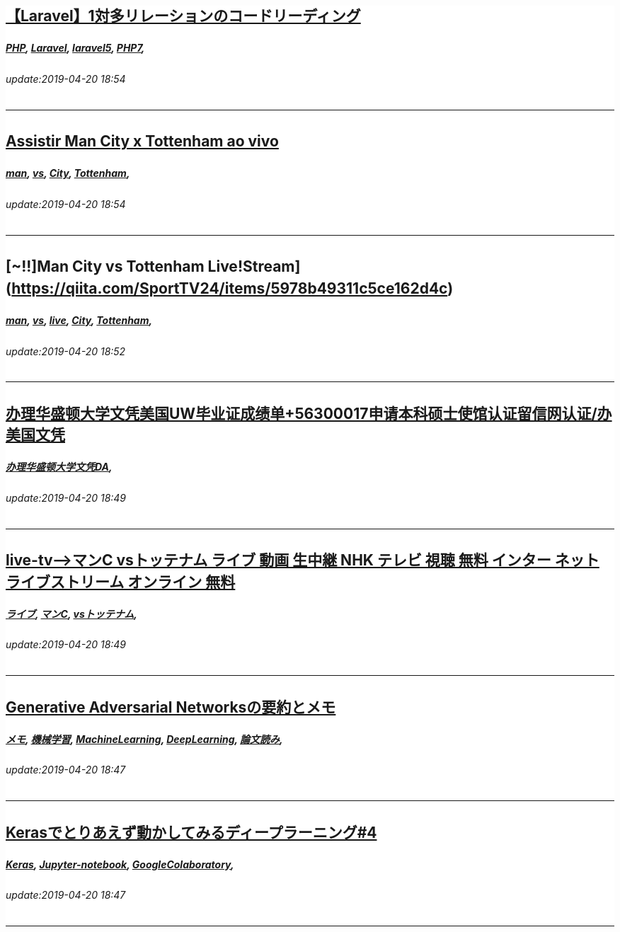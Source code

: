 ## [【Laravel】1対多リレーションのコードリーディング](https://qiita.com/ryota_adr/items/785223a7bb483a436577)
##### [PHP](https://qiita.com/tags/PHP), [Laravel](https://qiita.com/tags/Laravel), [laravel5](https://qiita.com/tags/laravel5), [PHP7](https://qiita.com/tags/PHP7), 
###### update:2019-04-20 18:54
---
## [Assistir Man City x Tottenham ao vivo](https://qiita.com/kulop/items/579dd003d91c5ccf0e49)
##### [man](https://qiita.com/tags/man), [vs](https://qiita.com/tags/vs), [City](https://qiita.com/tags/City), [Tottenham](https://qiita.com/tags/Tottenham), 
###### update:2019-04-20 18:54
---
## [~!!]Man City vs Tottenham Live!Stream](https://qiita.com/SportTV24/items/5978b49311c5ce162d4c)
##### [man](https://qiita.com/tags/man), [vs](https://qiita.com/tags/vs), [live](https://qiita.com/tags/live), [City](https://qiita.com/tags/City), [Tottenham](https://qiita.com/tags/Tottenham), 
###### update:2019-04-20 18:52
---
## [办理华盛顿大学文凭美国UW毕业证成绩单+56300017申请本科硕士使馆认证留信网认证/办美国文凭](https://qiita.com/yzzss9/items/72c3d6be8f1242293328)
##### [办理华盛顿大学文凭DA](https://qiita.com/tags/办理华盛顿大学文凭DA), 
###### update:2019-04-20 18:49
---
## [live-tv-->マンC vsトッテナム ライブ 動画 生中継 NHK テレビ 視聴 無料 インター ネット ライブストリーム オンライン 無料](https://qiita.com/dalodu/items/7723af1dbb60ac167d6d)
##### [ライブ](https://qiita.com/tags/ライブ), [マンC](https://qiita.com/tags/マンC), [vsトッテナム](https://qiita.com/tags/vsトッテナム), 
###### update:2019-04-20 18:49
---
## [ Generative Adversarial Networksの要約とメモ](https://qiita.com/exp/items/2d60a2f74792d4b4fec3)
##### [メモ](https://qiita.com/tags/メモ), [機械学習](https://qiita.com/tags/機械学習), [MachineLearning](https://qiita.com/tags/MachineLearning), [DeepLearning](https://qiita.com/tags/DeepLearning), [論文読み](https://qiita.com/tags/論文読み), 
###### update:2019-04-20 18:47
---
## [Kerasでとりあえず動かしてみるディープラーニング#4](https://qiita.com/norikawamura/items/637c92545e222f16c535)
##### [Keras](https://qiita.com/tags/Keras), [Jupyter-notebook](https://qiita.com/tags/Jupyter-notebook), [GoogleColaboratory](https://qiita.com/tags/GoogleColaboratory), 
###### update:2019-04-20 18:47
---